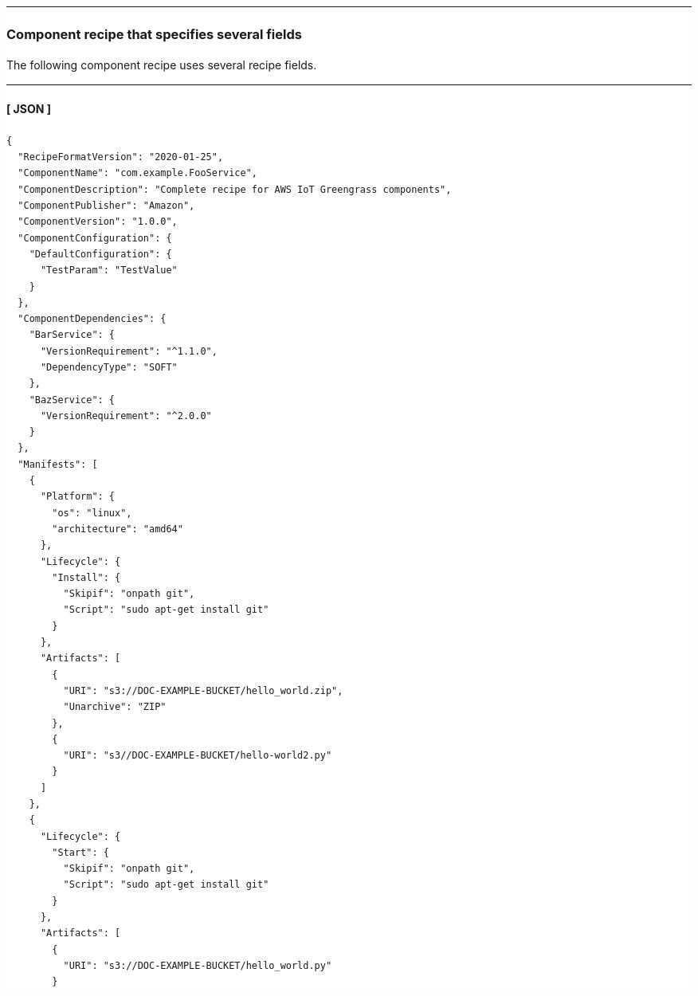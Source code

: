 ------

### Component recipe that specifies several fields<a name="recipe-example-all-fields"></a>

The following component recipe uses several recipe fields\.

------
#### [ JSON ]

```
{
  "RecipeFormatVersion": "2020-01-25",
  "ComponentName": "com.example.FooService",
  "ComponentDescription": "Complete recipe for AWS IoT Greengrass components",
  "ComponentPublisher": "Amazon",
  "ComponentVersion": "1.0.0",
  "ComponentConfiguration": {
    "DefaultConfiguration": {
      "TestParam": "TestValue"
    }
  },
  "ComponentDependencies": {
    "BarService": {
      "VersionRequirement": "^1.1.0",
      "DependencyType": "SOFT"
    },
    "BazService": {
      "VersionRequirement": "^2.0.0"
    }
  },
  "Manifests": [
    {
      "Platform": {
        "os": "linux",
        "architecture": "amd64"
      },
      "Lifecycle": {
        "Install": {
          "Skipif": "onpath git",
          "Script": "sudo apt-get install git"
        }
      },
      "Artifacts": [
        {
          "URI": "s3://DOC-EXAMPLE-BUCKET/hello_world.zip",
          "Unarchive": "ZIP"
        },
        {
          "URI": "s3//DOC-EXAMPLE-BUCKET/hello-world2.py"
        }
      ]
    },
    {
      "Lifecycle": {
        "Start": {
          "Skipif": "onpath git",
          "Script": "sudo apt-get install git"
        }
      },
      "Artifacts": [
        {
          "URI": "s3://DOC-EXAMPLE-BUCKET/hello_world.py"
        }
```